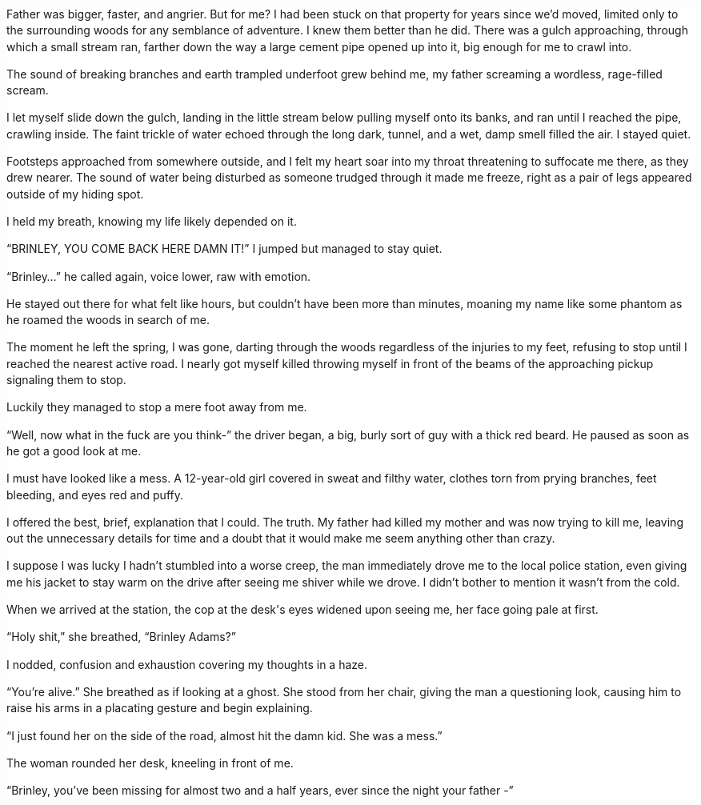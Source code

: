 Father was bigger, faster, and angrier. But for me? I had been stuck on that property for years since we’d moved, limited only to the surrounding woods for any semblance of adventure. I knew them better than he did. There was a gulch approaching, through which a small stream ran, farther down the way a large cement pipe opened up into it, big enough for me to crawl into.

The sound of breaking branches and earth trampled underfoot grew behind me, my father screaming a wordless, rage-filled scream. 

I let myself slide down the gulch, landing in the little stream below pulling myself onto its banks, and ran until I reached the pipe, crawling inside. The faint trickle of water echoed through the long dark, tunnel, and a wet, damp smell filled the air. I stayed quiet.

Footsteps approached from somewhere outside, and I felt my heart soar into my throat threatening to suffocate me there, as they drew nearer. The sound of water being disturbed as someone trudged through it made me freeze, right as a pair of legs appeared outside of my hiding spot. 

I held my breath, knowing my life likely depended on it.

“BRINLEY, YOU COME BACK HERE DAMN IT!” I jumped but managed to stay quiet.

“Brinley…” he called again, voice lower, raw with emotion.

He stayed out there for what felt like hours, but couldn’t have been more than minutes, moaning my name like some phantom as he roamed the woods in search of me. 

The moment he left the spring, I was gone, darting through the woods regardless of the injuries to my feet, refusing to stop until I reached the nearest active road. I nearly got myself killed throwing myself in front of the beams of the approaching pickup signaling them to stop.

Luckily they managed to stop a mere foot away from me. 

“Well, now what in the fuck are you think-” the driver began, a big, burly sort of guy with a thick red beard. He paused as soon as he got a good look at me. 

I must have looked like a mess. A 12-year-old girl covered in sweat and filthy water, clothes torn from prying branches, feet bleeding, and eyes red and puffy.

I offered the best, brief, explanation that I could. The truth. My father had killed my mother and was now trying to kill me, leaving out the unnecessary details for time and a doubt that it would make me seem anything other than crazy.

I suppose I was lucky I hadn’t stumbled into a worse creep, the man immediately drove me to the local police station, even giving me his jacket to stay warm on the drive after seeing me shiver while we drove. I didn’t bother to mention it wasn’t from the cold.

When we arrived at the station, the cop at the desk's eyes widened upon seeing me, her face going pale at first.

“Holy shit,” she breathed, “Brinley Adams?” 

I nodded, confusion and exhaustion covering my thoughts in a haze.

“You’re alive.” She breathed as if looking at a ghost. She stood from her chair, giving the man a questioning look, causing him to raise his arms in a placating gesture and begin explaining.

“I just found her on the side of the road, almost hit the damn kid. She was a mess.”

The woman rounded her desk, kneeling in front of me.

“Brinley, you’ve been missing for almost two and a half years, ever since the night your father -”
